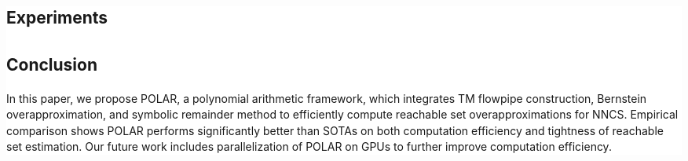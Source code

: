 ## Experiments

## Conclusion

In this paper, we propose POLAR, a polynomial arithmetic framework, which integrates TM flowpipe construction, Bernstein overapproximation, and symbolic remainder method to efficiently compute reachable set overapproximations for NNCS. Empirical comparison shows POLAR performs significantly better than SOTAs on both computation efficiency and tightness of reachable set estimation. Our future work includes parallelization of POLAR on GPUs to further improve computation efficiency.